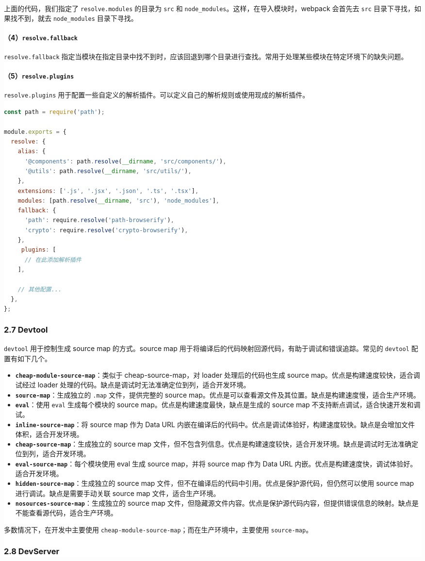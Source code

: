 上面的代码，我们指定了 `resolve.modules` 的目录为 `src` 和 `node_modules`。这样，在导入模块时，webpack 会首先去 `src` 目录下寻找，如果找不到，就去 `node_modules` 目录下寻找。

#### （4）`resolve.fallback`

`resolve.fallback` 指定当模块在指定目录中找不到时，应该回退到哪个目录进行查找。常用于处理某些模块在特定环境下的缺失问题。

#### （5）`resolve.plugins`

`resolve.plugins` 用于配置一些自定义的解析插件。可以定义自己的解析规则或使用现成的解析插件。

```javascript
const path = require('path');

module.exports = {
  resolve: {
    alias: {
      '@components': path.resolve(__dirname, 'src/components/'),
      '@utils': path.resolve(__dirname, 'src/utils/'),
    },
    extensions: ['.js', '.jsx', '.json', '.ts', '.tsx'],
    modules: [path.resolve(__dirname, 'src'), 'node_modules'],
    fallback: {
      'path': require.resolve('path-browserify'),
      'crypto': require.resolve('crypto-browserify'),
    },
     plugins: [
      // 在此添加解析插件
    ],

    // 其他配置...
  },
};
```

### 2.7 Devtool

`devtool` 用于控制生成 source map 的方式。source map 用于将编译后的代码映射回源代码，有助于调试和错误追踪。常见的 `devtool` 配置有如下几个。

- **`cheap-module-source-map`**：类似于 cheap-source-map，对 loader 处理后的代码也生成 source map。优点是构建速度较快，适合调试经过 loader 处理的代码。缺点是调试时无法准确定位到列，适合开发环境。
- **`source-map`**：生成独立的 `.map` 文件，提供完整的 source map。优点是可以查看源文件及其位置。缺点是构建速度慢，适合生产环境。
- **`eval`**：使用 `eval` 生成每个模块的 source map。优点是构建速度最快，缺点是生成的 source map 不支持断点调试，适合快速开发和调试。
- **`inline-source-map`**：将 source map 作为 Data URL 内嵌在编译后的代码中。优点是调试体验好，构建速度较快。缺点是会增加文件体积，适合开发环境。
- **`cheap-source-map`**：生成独立的 source map 文件，但不包含列信息。优点是构建速度较快，适合开发环境。缺点是调试时无法准确定位到列，适合开发环境。
- **`eval-source-map`**：每个模块使用 eval 生成 source map，并将 source map 作为 Data URL 内嵌。优点是构建速度快，调试体验好。适合开发环境。
- **`hidden-source-map`**：生成独立的 source map 文件，但不在编译后的代码中引用。优点是保护源代码，但仍然可以使用 source map 进行调试。缺点是需要手动关联 source map 文件，适合生产环境。
- **`nosources-source-map`**：生成独立的 source map 文件，但隐藏源文件内容。优点是保护源代码内容，但提供错误信息的映射。缺点是不能查看源代码，适合生产环境。

多数情况下，在开发中主要使用 `cheap-module-source-map`；而在生产环境中，主要使用 `source-map`。

### 2.8 DevServer
